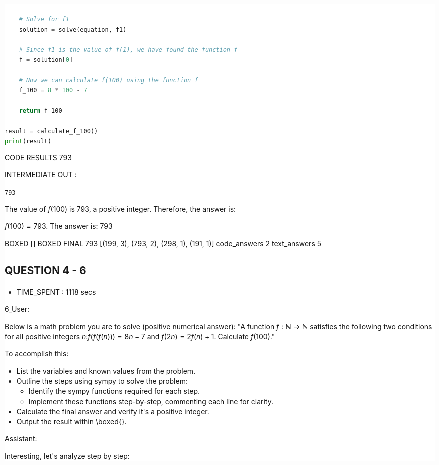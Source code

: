```python

    # Solve for f1
    solution = solve(equation, f1)

    # Since f1 is the value of f(1), we have found the function f
    f = solution[0]

    # Now we can calculate f(100) using the function f
    f_100 = 8 * 100 - 7

    return f_100

result = calculate_f_100()
print(result)
```

CODE RESULTS 793

INTERMEDIATE OUT :
```output
793
```
The value of $f(100)$ is $793$, a positive integer. Therefore, the answer is:

$f(100) = 793$.
The answer is: $793$

BOXED []
BOXED FINAL 793
[(199, 3), (793, 2), (298, 1), (191, 1)]
code_answers 2 text_answers 5



## QUESTION 4 - 6 
- TIME_SPENT : 1118 secs

6_User:

Below is a math problem you are to solve (positive numerical answer):
"A function $f: \mathbb N \to \mathbb N$ satisfies the following two conditions for all positive integers $n$:$f(f(f(n)))=8n-7$ and $f(2n)=2f(n)+1$. Calculate $f(100)$."

To accomplish this:
- List the variables and known values from the problem.
- Outline the steps using sympy to solve the problem:
  * Identify the sympy functions required for each step.
  * Implement these functions step-by-step, commenting each line for clarity.
- Calculate the final answer and verify it's a positive integer.
- Output the result within \boxed{}.

Assistant:

Interesting, let's analyze step by step:

